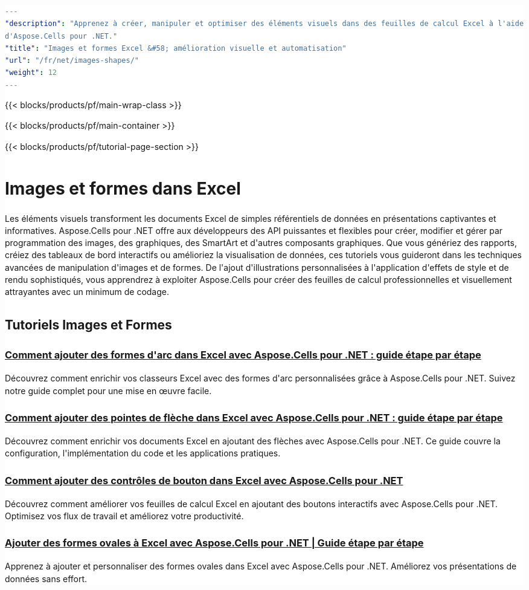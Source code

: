 ```yaml
---
"description": "Apprenez à créer, manipuler et optimiser des éléments visuels dans des feuilles de calcul Excel à l'aide d'Aspose.Cells pour .NET."
"title": "Images et formes Excel &#58; amélioration visuelle et automatisation"
"url": "/fr/net/images-shapes/"
"weight": 12
---
```


{{< blocks/products/pf/main-wrap-class >}}

{{< blocks/products/pf/main-container >}}

{{< blocks/products/pf/tutorial-page-section >}}


# Images et formes dans Excel
Les éléments visuels transforment les documents Excel de simples référentiels de données en présentations captivantes et informatives. Aspose.Cells pour .NET offre aux développeurs des API puissantes et flexibles pour créer, modifier et gérer par programmation des images, des graphiques, des SmartArt et d'autres composants graphiques. Que vous génériez des rapports, créiez des tableaux de bord interactifs ou amélioriez la visualisation de données, ces tutoriels vous guideront dans les techniques avancées de manipulation d'images et de formes. De l'ajout d'illustrations personnalisées à l'application d'effets de style et de rendu sophistiqués, vous apprendrez à exploiter Aspose.Cells pour créer des feuilles de calcul professionnelles et visuellement attrayantes avec un minimum de codage.
    

## Tutoriels Images et Formes

### [Comment ajouter des formes d'arc dans Excel avec Aspose.Cells pour .NET : guide étape par étape](./add-arc-shapes-excel-aspose-cells)
Découvrez comment enrichir vos classeurs Excel avec des formes d'arc personnalisées grâce à Aspose.Cells pour .NET. Suivez notre guide complet pour une mise en œuvre facile.

### [Comment ajouter des pointes de flèche dans Excel avec Aspose.Cells pour .NET : guide étape par étape](./add-arrowheads-excel-aspose-cells-net)
Découvrez comment enrichir vos documents Excel en ajoutant des flèches avec Aspose.Cells pour .NET. Ce guide couvre la configuration, l'implémentation du code et les applications pratiques.

### [Comment ajouter des contrôles de bouton dans Excel avec Aspose.Cells pour .NET](./add-button-controls-excel-aspose-cells-net)
Découvrez comment améliorer vos feuilles de calcul Excel en ajoutant des boutons interactifs avec Aspose.Cells pour .NET. Optimisez vos flux de travail et améliorez votre productivité.

### [Ajouter des formes ovales à Excel avec Aspose.Cells pour .NET | Guide étape par étape](./add-oval-shapes-excel-aspose-cells-dotnet)
Apprenez à ajouter et personnaliser des formes ovales dans Excel avec Aspose.Cells pour .NET. Améliorez vos présentations de données sans effort.
